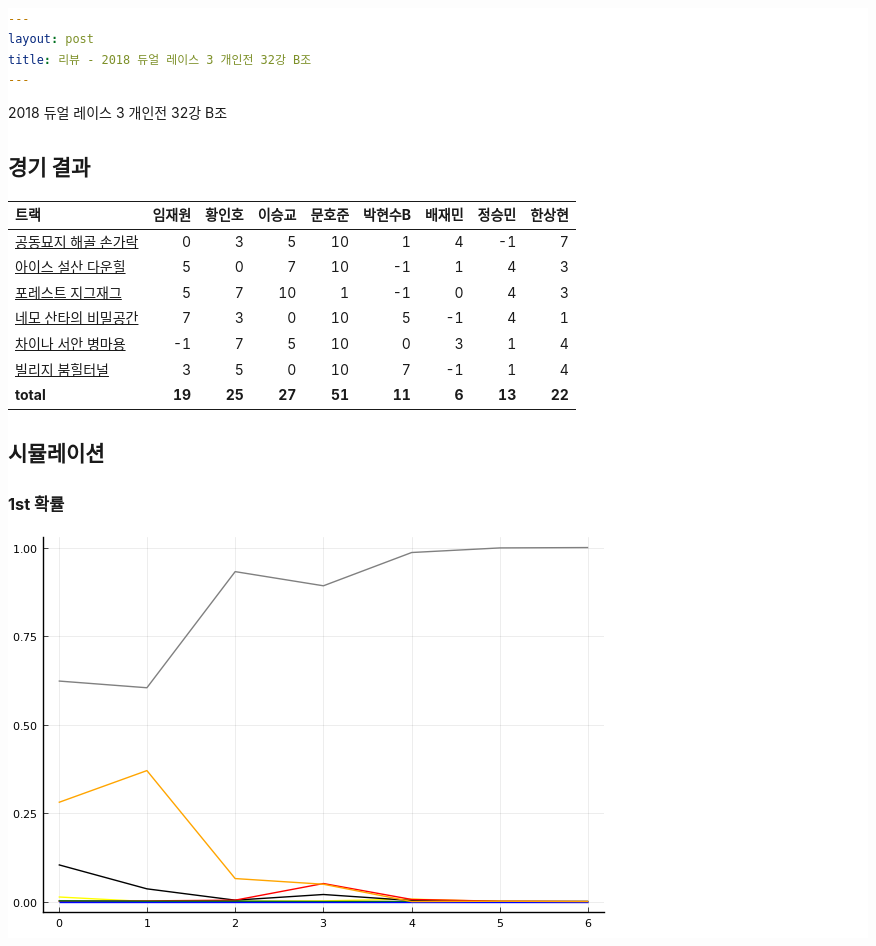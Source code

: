 ```yaml
---
layout: post
title: 리뷰 - 2018 듀얼 레이스 3 개인전 32강 B조
---
```


2018 듀얼 레이스 3 개인전 32강 B조


## 경기 결과

| 트랙 | 임재원 | 황인호 | 이승교 | 문호준 | 박현수B | 배재민 | 정승민 | 한상현 |
|:---|---:|---:|---:|---:|---:|---:|---:|---:|
| [공동묘지 해골 손가락](../haeson) | 0 | 3 | 5 | 10 | 1 | 4 | -1 | 7 |
| [아이스 설산 다운힐](../seolsan) | 5 | 0 | 7 | 10 | -1 | 1 | 4 | 3 |
| [포레스트 지그재그](../zigzag) | 5 | 7 | 10 | 1 | -1 | 0 | 4 | 3 |
| [네모 산타의 비밀공간](../santa) | 7 | 3 | 0 | 10 | 5 | -1 | 4 | 1 |
| [차이나 서안 병마용](../byeongma) | -1 | 7 | 5 | 10 | 0 | 3 | 1 | 4 |
| [빌리지 붐힐터널](../boomhill) | 3 | 5 | 0 | 10 | 7 | -1 | 1 | 4 |
| __total__ |__19__ |__25__ |__27__ |__51__ |__11__ |__6__ |__13__ |__22__ |



## 시뮬레이션


### 1st 확률


![](../images/s2018-1-1-2-1st.png)

